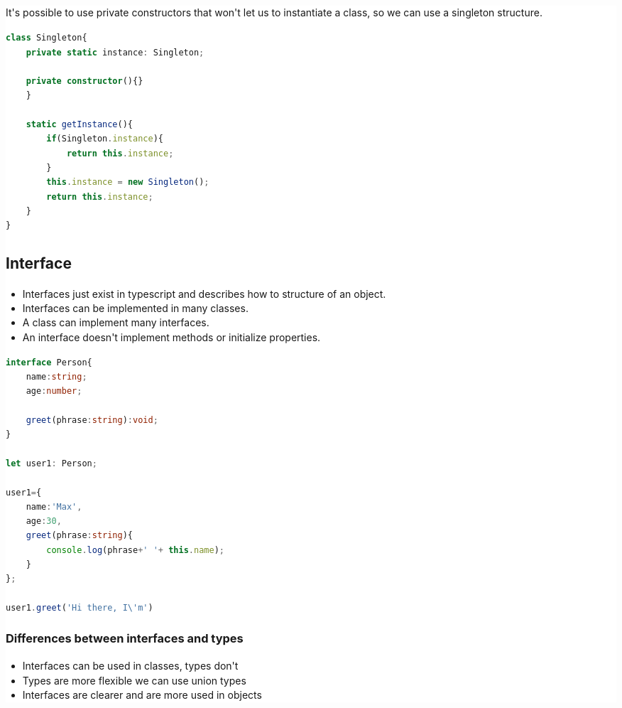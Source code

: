 It's possible to use private constructors that won't let us to instantiate a class, so we can use a singleton structure.

```typescript
class Singleton{
    private static instance: Singleton;

    private constructor(){}
    }

    static getInstance(){
        if(Singleton.instance){
            return this.instance;
        }
        this.instance = new Singleton();
        return this.instance;
    }
}

```

## Interface

- Interfaces just exist in typescript and describes how to structure of an object.
- Interfaces can be implemented in many classes.
- A class can implement many interfaces.
- An interface doesn't implement methods or initialize properties.

```typescript
interface Person{
    name:string;
    age:number;

    greet(phrase:string):void;
}

let user1: Person;

user1={
    name:'Max',
    age:30,
    greet(phrase:string){
        console.log(phrase+' '+ this.name);
    }
};

user1.greet('Hi there, I\'m')
```

### Differences between interfaces and types

- Interfaces can be used in classes, types don't
- Types are more flexible we can use union types
- Interfaces are clearer and are more used in objects
